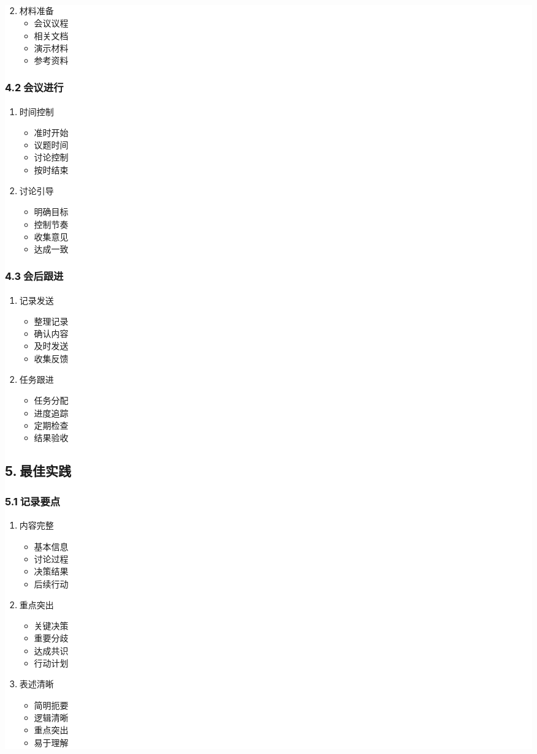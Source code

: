 2. 材料准备
   - 会议议程
   - 相关文档
   - 演示材料
   - 参考资料

### 4.2 会议进行
1. 时间控制
   - 准时开始
   - 议题时间
   - 讨论控制
   - 按时结束

2. 讨论引导
   - 明确目标
   - 控制节奏
   - 收集意见
   - 达成一致

### 4.3 会后跟进
1. 记录发送
   - 整理记录
   - 确认内容
   - 及时发送
   - 收集反馈

2. 任务跟进
   - 任务分配
   - 进度追踪
   - 定期检查
   - 结果验收

## 5. 最佳实践

### 5.1 记录要点
1. 内容完整
   - 基本信息
   - 讨论过程
   - 决策结果
   - 后续行动

2. 重点突出
   - 关键决策
   - 重要分歧
   - 达成共识
   - 行动计划

3. 表述清晰
   - 简明扼要
   - 逻辑清晰
   - 重点突出
   - 易于理解
